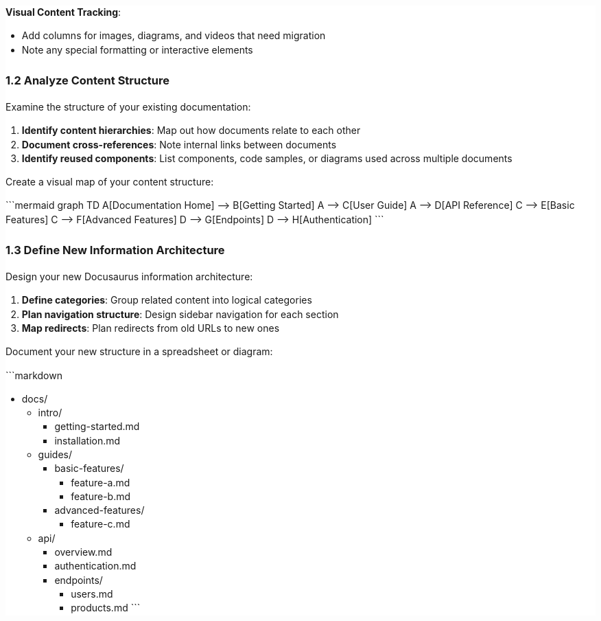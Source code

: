 **Visual Content Tracking**:
- Add columns for images, diagrams, and videos that need migration
- Note any special formatting or interactive elements

### 1.2 Analyze Content Structure

Examine the structure of your existing documentation:

1. **Identify content hierarchies**: Map out how documents relate to each other
2. **Document cross-references**: Note internal links between documents
3. **Identify reused components**: List components, code samples, or diagrams used across multiple documents

Create a visual map of your content structure:

\`\`\`mermaid
graph TD
    A[Documentation Home] --> B[Getting Started]
    A --> C[User Guide]
    A --> D[API Reference]
    C --> E[Basic Features]
    C --> F[Advanced Features]
    D --> G[Endpoints]
    D --> H[Authentication]
\`\`\`

### 1.3 Define New Information Architecture

Design your new Docusaurus information architecture:

1. **Define categories**: Group related content into logical categories
2. **Plan navigation structure**: Design sidebar navigation for each section
3. **Map redirects**: Plan redirects from old URLs to new ones

Document your new structure in a spreadsheet or diagram:

\`\`\`markdown
- docs/
  - intro/
    - getting-started.md
    - installation.md
  - guides/
    - basic-features/
      - feature-a.md
      - feature-b.md
    - advanced-features/
      - feature-c.md
  - api/
    - overview.md
    - authentication.md
    - endpoints/
      - users.md
      - products.md
\`\`\`
